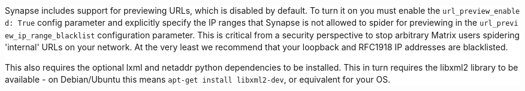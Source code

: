 Synapse includes support for previewing URLs, which is disabled by default.  To
turn it on you must enable the `url_preview_enabled: True` config parameter
and explicitly specify the IP ranges that Synapse is not allowed to spider for
previewing in the `url_preview_ip_range_blacklist` configuration parameter.
This is critical from a security perspective to stop arbitrary Matrix users
spidering 'internal' URLs on your network.  At the very least we recommend that
your loopback and RFC1918 IP addresses are blacklisted.

This also requires the optional lxml and netaddr python dependencies to be
installed.  This in turn requires the libxml2 library to be available - on
Debian/Ubuntu this means `apt-get install libxml2-dev`, or equivalent for
your OS.
